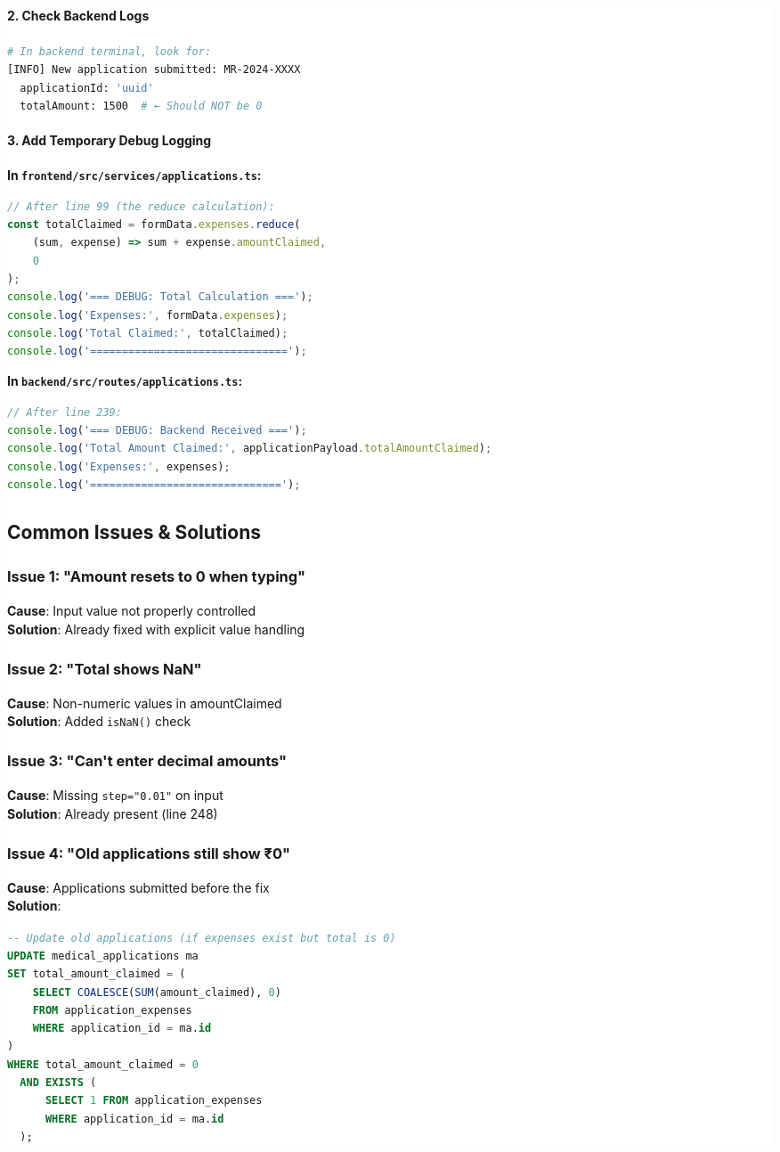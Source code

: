 #### 2. Check Backend Logs
```bash
# In backend terminal, look for:
[INFO] New application submitted: MR-2024-XXXX
  applicationId: 'uuid'
  totalAmount: 1500  # ← Should NOT be 0
```

#### 3. Add Temporary Debug Logging

**In `frontend/src/services/applications.ts`:**
```typescript
// After line 99 (the reduce calculation):
const totalClaimed = formData.expenses.reduce(
    (sum, expense) => sum + expense.amountClaimed,
    0
);
console.log('=== DEBUG: Total Calculation ===');
console.log('Expenses:', formData.expenses);
console.log('Total Claimed:', totalClaimed);
console.log('===============================');
```

**In `backend/src/routes/applications.ts`:**
```typescript
// After line 239:
console.log('=== DEBUG: Backend Received ===');
console.log('Total Amount Claimed:', applicationPayload.totalAmountClaimed);
console.log('Expenses:', expenses);
console.log('==============================');
```

## Common Issues & Solutions

### Issue 1: "Amount resets to 0 when typing"
**Cause**: Input value not properly controlled  
**Solution**: Already fixed with explicit value handling

### Issue 2: "Total shows NaN"
**Cause**: Non-numeric values in amountClaimed  
**Solution**: Added `isNaN()` check

### Issue 3: "Can't enter decimal amounts"
**Cause**: Missing `step="0.01"` on input  
**Solution**: Already present (line 248)

### Issue 4: "Old applications still show ₹0"
**Cause**: Applications submitted before the fix  
**Solution**: 
```sql
-- Update old applications (if expenses exist but total is 0)
UPDATE medical_applications ma
SET total_amount_claimed = (
    SELECT COALESCE(SUM(amount_claimed), 0)
    FROM application_expenses
    WHERE application_id = ma.id
)
WHERE total_amount_claimed = 0
  AND EXISTS (
      SELECT 1 FROM application_expenses 
      WHERE application_id = ma.id
  );
```
